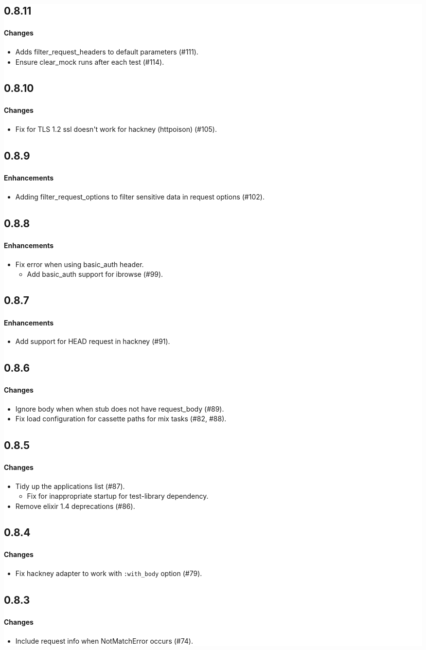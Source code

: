 0.8.11
------
#### Changes
* Adds filter_request_headers to default parameters (#111).
* Ensure clear_mock runs after each test (#114).

0.8.10
------
#### Changes
* Fix for TLS 1.2 ssl doesn't work for hackney (httpoison) (#105).

0.8.9
------
#### Enhancements
* Adding filter_request_options to filter sensitive data in request options (#102).

0.8.8
------
#### Enhancements
* Fix error when using basic_auth header.
    - Add basic_auth support for ibrowse (#99).

0.8.7
------
#### Enhancements
* Add support for HEAD request in hackney (#91).

0.8.6
------
#### Changes
* Ignore body when when stub does not have request_body (#89).
* Fix load configuration for cassette paths for mix tasks (#82, #88).

0.8.5
------
#### Changes
* Tidy up the applications list (#87).
   - Fix for inappropriate startup for test-library dependency.
* Remove elixir 1.4 deprecations (#86).

0.8.4
------
#### Changes
* Fix hackney adapter to work with `:with_body` option (#79).

0.8.3
------
#### Changes
* Include request info when NotMatchError occurs (#74).
